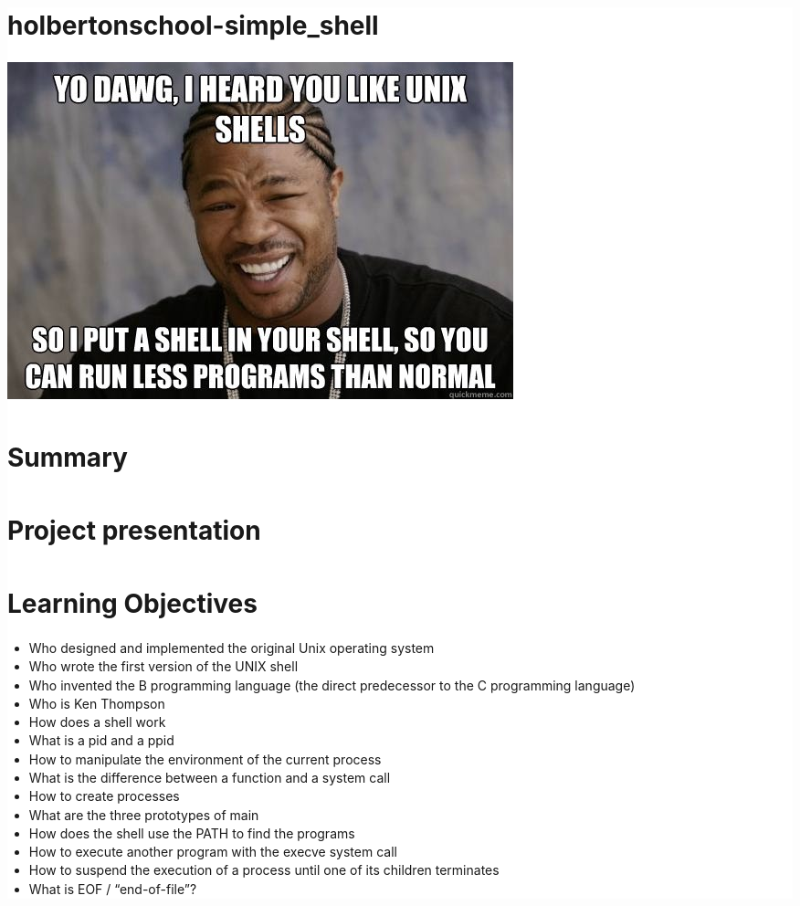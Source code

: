 # holbertonschool-simple_shell

![Alt text](./images/shell_in_shell.jpeg)

# Summary


# Project presentation


# Learning Objectives

- Who designed and implemented the original Unix operating system
- Who wrote the first version of the UNIX shell
- Who invented the B programming language (the direct predecessor to the C 
programming language)
- Who is Ken Thompson
- How does a shell work
- What is a pid and a ppid
- How to manipulate the environment of the current process
- What is the difference between a function and a system call
- How to create processes
- What are the three prototypes of main
- How does the shell use the PATH to find the programs
- How to execute another program with the execve system call
- How to suspend the execution of a process until one of its children
terminates
- What is EOF / “end-of-file”?
